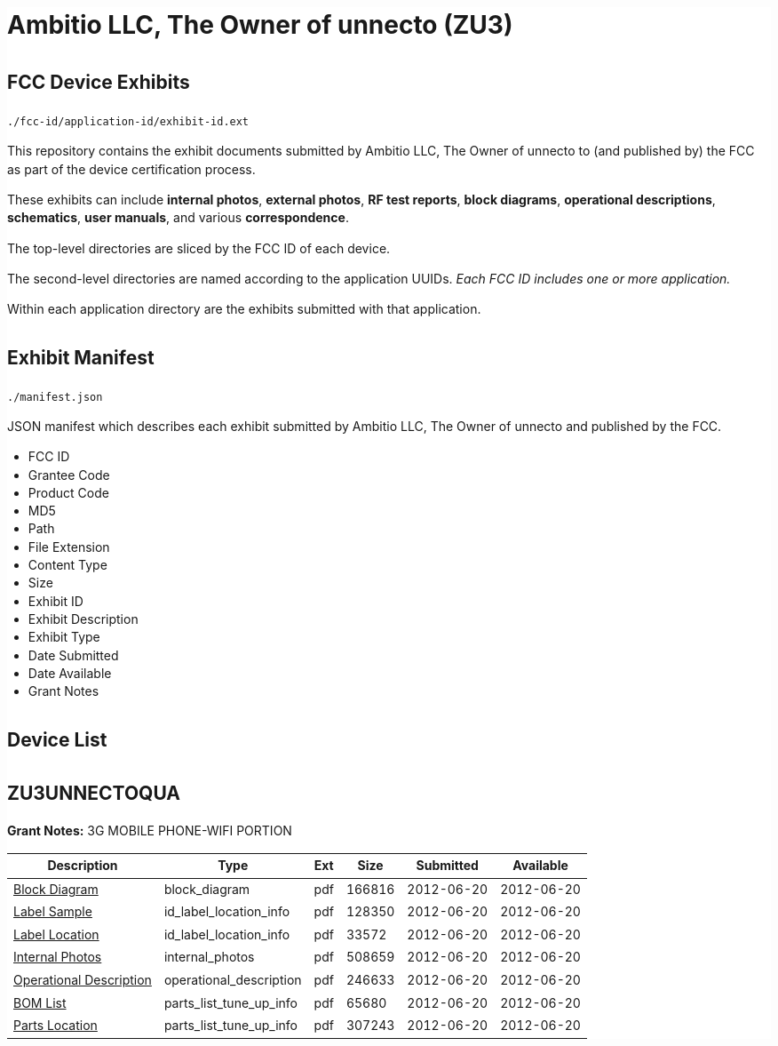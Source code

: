 # Ambitio LLC, The Owner of unnecto (ZU3)
## FCC Device Exhibits

```
./fcc-id/application-id/exhibit-id.ext
```

This repository contains the exhibit documents submitted by Ambitio LLC, The Owner of unnecto to (and published by) the FCC as part of the device certification process.

These exhibits can include **internal photos**, **external photos**, **RF test reports**, **block diagrams**, **operational descriptions**, **schematics**, **user manuals**, and various **correspondence**.

The top-level directories are sliced by the FCC ID of each device.

The second-level directories are named according to the application UUIDs. *Each FCC ID includes one or more application.*

Within each application directory are the exhibits submitted with that application. 

## Exhibit Manifest

```
./manifest.json
```

JSON manifest which describes each exhibit submitted by Ambitio LLC, The Owner of unnecto and published by the FCC.

- FCC ID
- Grantee Code
- Product Code
- MD5
- Path
- File Extension
- Content Type
- Size
- Exhibit ID
- Exhibit Description
- Exhibit Type
- Date Submitted
- Date Available
- Grant Notes

## Device List
## ZU3UNNECTOQUA
**Grant Notes:** 3G MOBILE PHONE-WIFI PORTION

| Description | Type | Ext | Size | Submitted | Available |
| ----------- | ---- | --- | ---- | --------- | --------- |
| [Block Diagram](ZU3UNNECTOQUA/72718be53260e255101974813db20279/1727001.pdf) | block_diagram | pdf | 166816 | 2012-06-20 | 2012-06-20 |
| [Label Sample](ZU3UNNECTOQUA/72718be53260e255101974813db20279/1727014.pdf) | id_label_location_info | pdf | 128350 | 2012-06-20 | 2012-06-20 |
| [Label Location](ZU3UNNECTOQUA/72718be53260e255101974813db20279/1727012.pdf) | id_label_location_info | pdf | 33572 | 2012-06-20 | 2012-06-20 |
| [Internal Photos](ZU3UNNECTOQUA/72718be53260e255101974813db20279/1727010.pdf) | internal_photos | pdf | 508659 | 2012-06-20 | 2012-06-20 |
| [Operational Description](ZU3UNNECTOQUA/72718be53260e255101974813db20279/1727018.pdf) | operational_description | pdf | 246633 | 2012-06-20 | 2012-06-20 |
| [BOM List](ZU3UNNECTOQUA/72718be53260e255101974813db20279/1727006.pdf) | parts_list_tune_up_info | pdf | 65680 | 2012-06-20 | 2012-06-20 |
| [Parts Location](ZU3UNNECTOQUA/72718be53260e255101974813db20279/1727019.pdf) | parts_list_tune_up_info | pdf | 307243 | 2012-06-20 | 2012-06-20 |
